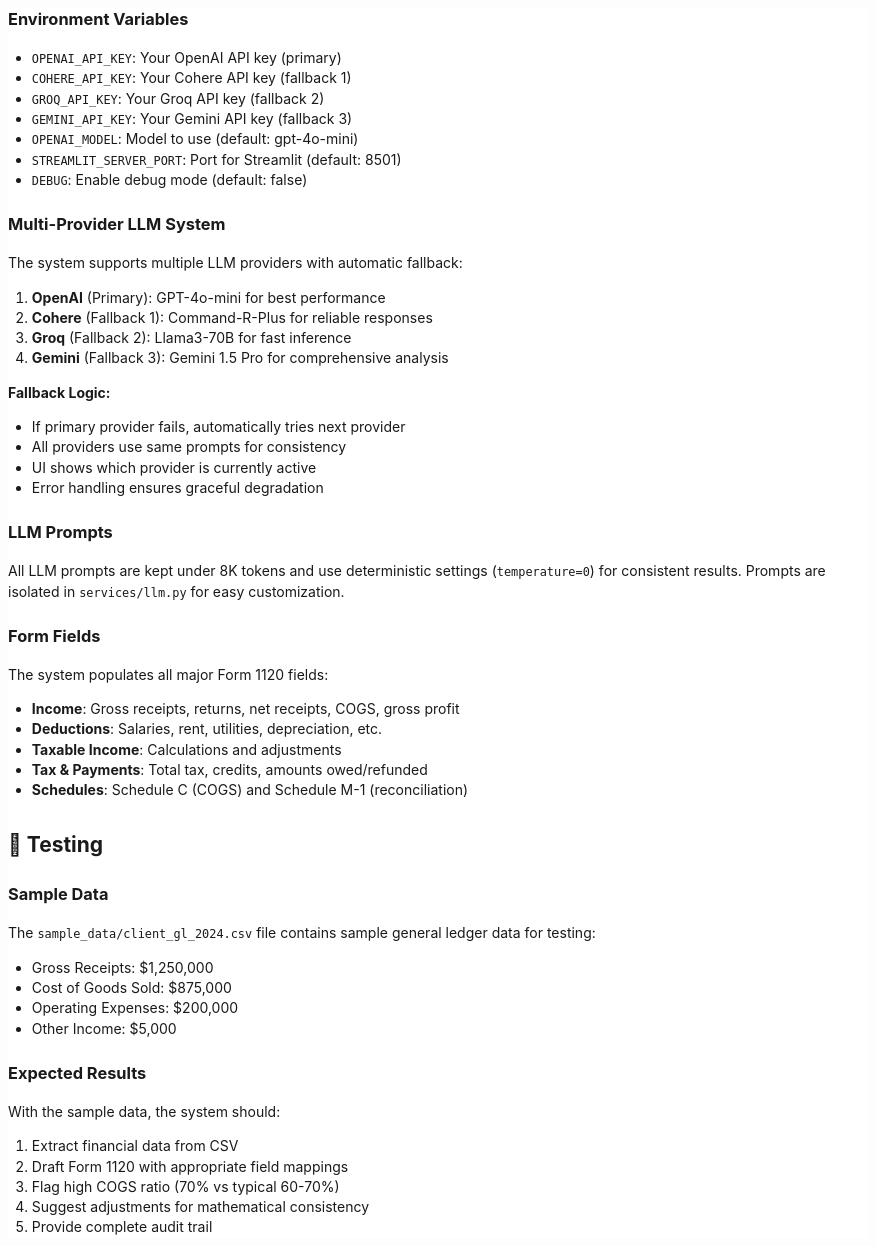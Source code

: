 ### Environment Variables

- `OPENAI_API_KEY`: Your OpenAI API key (primary)
- `COHERE_API_KEY`: Your Cohere API key (fallback 1)
- `GROQ_API_KEY`: Your Groq API key (fallback 2)
- `GEMINI_API_KEY`: Your Gemini API key (fallback 3)
- `OPENAI_MODEL`: Model to use (default: gpt-4o-mini)
- `STREAMLIT_SERVER_PORT`: Port for Streamlit (default: 8501)
- `DEBUG`: Enable debug mode (default: false)

### Multi-Provider LLM System

The system supports multiple LLM providers with automatic fallback:

1. **OpenAI** (Primary): GPT-4o-mini for best performance
2. **Cohere** (Fallback 1): Command-R-Plus for reliable responses
3. **Groq** (Fallback 2): Llama3-70B for fast inference
4. **Gemini** (Fallback 3): Gemini 1.5 Pro for comprehensive analysis

**Fallback Logic:**
- If primary provider fails, automatically tries next provider
- All providers use same prompts for consistency
- UI shows which provider is currently active
- Error handling ensures graceful degradation

### LLM Prompts

All LLM prompts are kept under 8K tokens and use deterministic settings (`temperature=0`) for consistent results. Prompts are isolated in `services/llm.py` for easy customization.

### Form Fields

The system populates all major Form 1120 fields:
- **Income**: Gross receipts, returns, net receipts, COGS, gross profit
- **Deductions**: Salaries, rent, utilities, depreciation, etc.
- **Taxable Income**: Calculations and adjustments
- **Tax & Payments**: Total tax, credits, amounts owed/refunded
- **Schedules**: Schedule C (COGS) and Schedule M-1 (reconciliation)

## 🧪 Testing

### Sample Data

The `sample_data/client_gl_2024.csv` file contains sample general ledger data for testing:
- Gross Receipts: $1,250,000
- Cost of Goods Sold: $875,000
- Operating Expenses: $200,000
- Other Income: $5,000

### Expected Results

With the sample data, the system should:
1. Extract financial data from CSV
2. Draft Form 1120 with appropriate field mappings
3. Flag high COGS ratio (70% vs typical 60-70%)
4. Suggest adjustments for mathematical consistency
5. Provide complete audit trail
